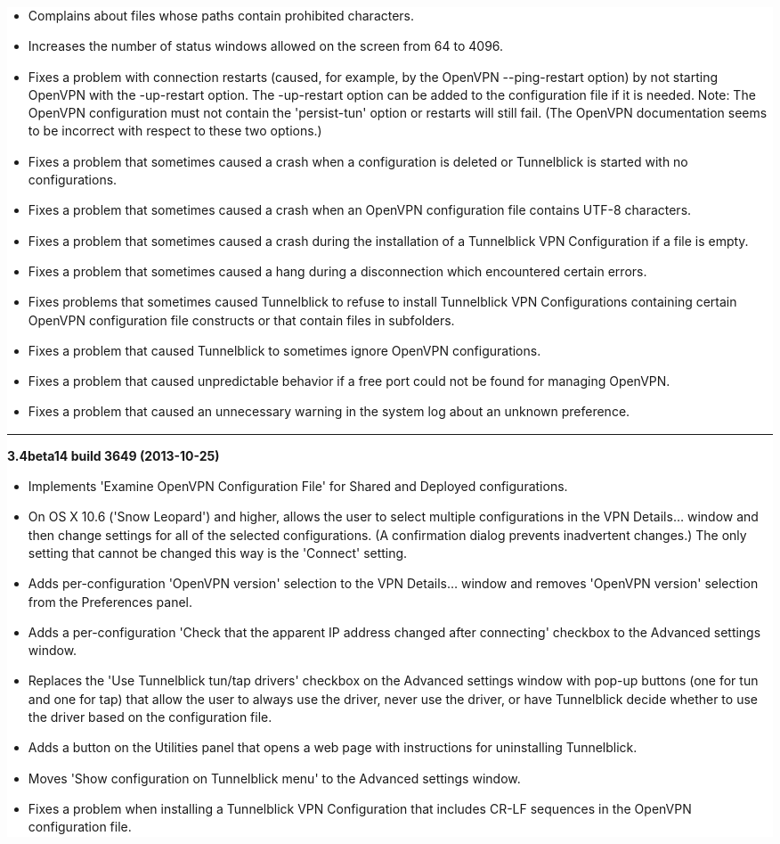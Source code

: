   * Complains about files whose paths contain prohibited characters.

  * Increases the number of status windows allowed on the screen from 64 to 4096.

  * Fixes a problem with connection restarts (caused, for example, by the OpenVPN --ping-restart option) by not starting OpenVPN with the -up-restart option. The -up-restart option can be added to the configuration file if it is needed. Note: The OpenVPN configuration must not contain the 'persist-tun' option or restarts will still fail. (The OpenVPN documentation seems to be incorrect with respect to these two options.)

  * Fixes a problem that sometimes caused a crash when a configuration is deleted or Tunnelblick is started with no configurations.

  * Fixes a problem that sometimes caused a crash when an OpenVPN configuration file contains UTF-8 characters.

  * Fixes a problem that sometimes caused a crash during the installation of a Tunnelblick VPN Configuration if a file is empty.

  * Fixes a problem that sometimes caused a hang during a disconnection which encountered certain errors.

  * Fixes problems that sometimes caused Tunnelblick to refuse to install Tunnelblick VPN Configurations containing certain OpenVPN configuration file constructs or that contain files in subfolders.

  * Fixes a problem that caused Tunnelblick to sometimes ignore OpenVPN configurations.

  * Fixes a problem that caused unpredictable behavior if a free port could not be found for managing OpenVPN.

  * Fixes a problem that caused an unnecessary warning in the system log about an unknown preference.


---


**3.4beta14 build 3649 (2013-10-25)**

  * Implements 'Examine OpenVPN Configuration File' for Shared and Deployed configurations.

  * On OS X 10.6 ('Snow Leopard') and higher, allows the user to select multiple configurations in the VPN Details… window and then change settings for all of the selected configurations. (A confirmation dialog prevents inadvertent changes.) The only setting that cannot be changed this way is the 'Connect' setting.

  * Adds per-configuration 'OpenVPN version' selection to the VPN Details… window and removes 'OpenVPN version' selection from the Preferences panel.

  * Adds a per-configuration 'Check that the apparent IP address changed after connecting' checkbox to the Advanced settings window.

  * Replaces the 'Use Tunnelblick tun/tap drivers' checkbox on the Advanced settings window with pop-up buttons (one for tun and one for tap) that allow the user to always use the driver, never use the driver, or have Tunnelblick decide whether to use the driver based on the configuration file.

  * Adds a button on the Utilities panel that opens a web page with instructions for uninstalling Tunnelblick.

  * Moves 'Show configuration on Tunnelblick menu' to the Advanced settings window.

  * Fixes a problem when installing a Tunnelblick VPN Configuration that includes CR-LF sequences in the OpenVPN configuration file.
